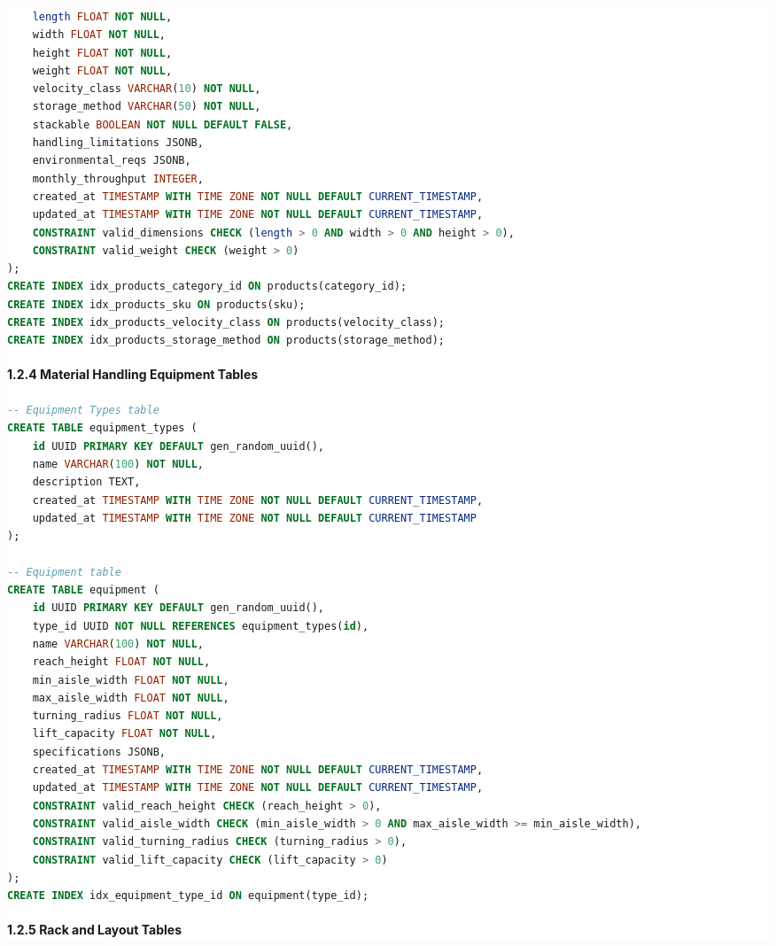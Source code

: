 ```sql
    length FLOAT NOT NULL,
    width FLOAT NOT NULL,
    height FLOAT NOT NULL,
    weight FLOAT NOT NULL,
    velocity_class VARCHAR(10) NOT NULL,
    storage_method VARCHAR(50) NOT NULL,
    stackable BOOLEAN NOT NULL DEFAULT FALSE,
    handling_limitations JSONB,
    environmental_reqs JSONB,
    monthly_throughput INTEGER,
    created_at TIMESTAMP WITH TIME ZONE NOT NULL DEFAULT CURRENT_TIMESTAMP,
    updated_at TIMESTAMP WITH TIME ZONE NOT NULL DEFAULT CURRENT_TIMESTAMP,
    CONSTRAINT valid_dimensions CHECK (length > 0 AND width > 0 AND height > 0),
    CONSTRAINT valid_weight CHECK (weight > 0)
);
CREATE INDEX idx_products_category_id ON products(category_id);
CREATE INDEX idx_products_sku ON products(sku);
CREATE INDEX idx_products_velocity_class ON products(velocity_class);
CREATE INDEX idx_products_storage_method ON products(storage_method);
```

#### 1.2.4 Material Handling Equipment Tables

```sql
-- Equipment Types table
CREATE TABLE equipment_types (
    id UUID PRIMARY KEY DEFAULT gen_random_uuid(),
    name VARCHAR(100) NOT NULL,
    description TEXT,
    created_at TIMESTAMP WITH TIME ZONE NOT NULL DEFAULT CURRENT_TIMESTAMP,
    updated_at TIMESTAMP WITH TIME ZONE NOT NULL DEFAULT CURRENT_TIMESTAMP
);

-- Equipment table
CREATE TABLE equipment (
    id UUID PRIMARY KEY DEFAULT gen_random_uuid(),
    type_id UUID NOT NULL REFERENCES equipment_types(id),
    name VARCHAR(100) NOT NULL,
    reach_height FLOAT NOT NULL,
    min_aisle_width FLOAT NOT NULL,
    max_aisle_width FLOAT NOT NULL,
    turning_radius FLOAT NOT NULL,
    lift_capacity FLOAT NOT NULL,
    specifications JSONB,
    created_at TIMESTAMP WITH TIME ZONE NOT NULL DEFAULT CURRENT_TIMESTAMP,
    updated_at TIMESTAMP WITH TIME ZONE NOT NULL DEFAULT CURRENT_TIMESTAMP,
    CONSTRAINT valid_reach_height CHECK (reach_height > 0),
    CONSTRAINT valid_aisle_width CHECK (min_aisle_width > 0 AND max_aisle_width >= min_aisle_width),
    CONSTRAINT valid_turning_radius CHECK (turning_radius > 0),
    CONSTRAINT valid_lift_capacity CHECK (lift_capacity > 0)
);
CREATE INDEX idx_equipment_type_id ON equipment(type_id);
```
#### 1.2.5 Rack and Layout Tables
